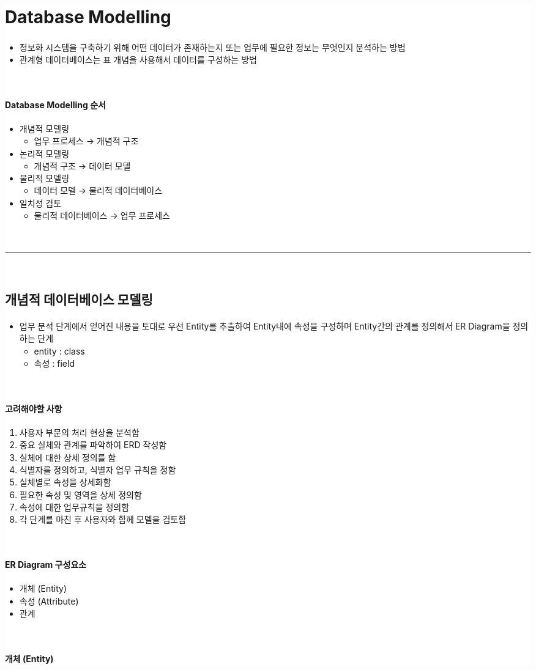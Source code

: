 # Database Modelling

* 정보화 시스템을 구축하기 위해 어떤 데이터가 존재하는지 또는 업무에 필요한 정보는 무엇인지 분석하는 방법
* 관계형 데이터베이스는 표 개념을 사용해서 데이터를 구성하는 방법

<br>

#### Database Modelling 순서

* 개념적 모델링
  * 업무 프로세스 → 개념적 구조
* 논리적 모델링
  * 개념적 구조 → 데이터 모델
* 물리적 모델링
  * 데이터 모델 → 물리적 데이터베이스
* 일치성 검토
  * 물리적 데이터베이스 → 업무 프로세스

<br>

---

<br>

## 개념적 데이터베이스 모델링

* 업무 분석 단계에서 얻어진 내용을 토대로 우선 Entity를 추출하여 Entity내에 속성을 구성하며 Entity간의 관계를 정의해서 ER Diagram을 정의하는 단계
  * entity : class
  * 속성 : field

<br>

#### 고려해야할 사항

1. 사용자 부문의 처리 현상을 분석함
2. 중요 실체와 관계를 파악하여 ERD 작성함
3. 실체에 대한 상세 정의를 함
4. 식별자를 정의하고, 식별자 업무 규칙을 정함
5. 실체별로 속성을 상세화함
6. 필요한 속성 및 영역을 상세 정의함
7. 속성에 대한 업무규칙을 정의함
8. 각 단계를 마친 후 사용자와 함께 모델을 검토함

<br>

#### ER Diagram 구성요소

* 개체 (Entity)
* 속성 (Attribute)
* 관계

<br>

#### 개체 (Entity)
